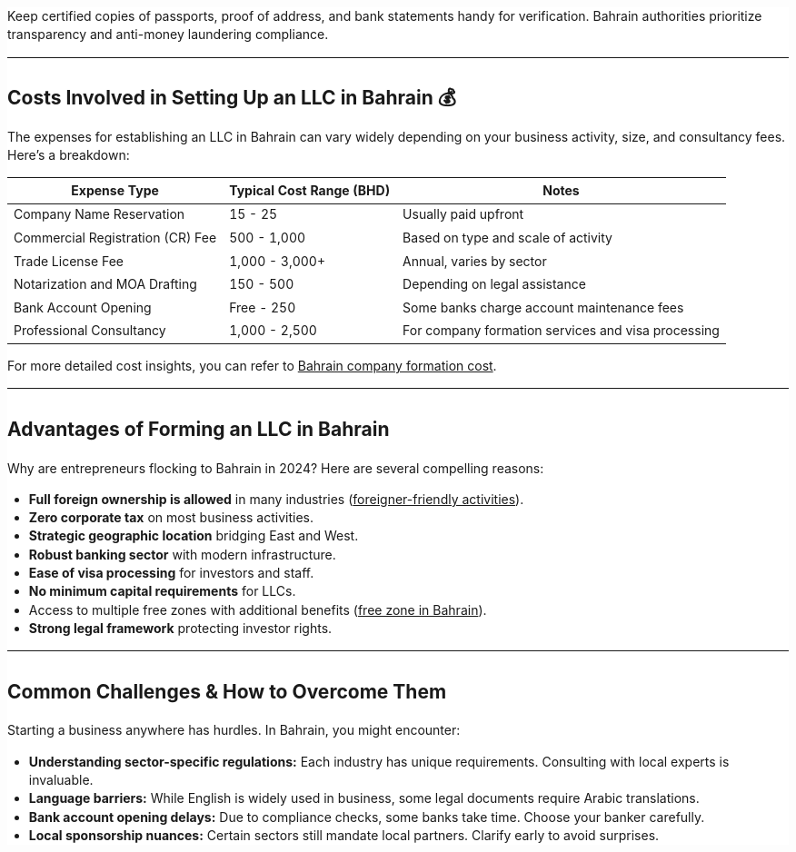 Keep certified copies of passports, proof of address, and bank statements handy for verification. Bahrain authorities prioritize transparency and anti-money laundering compliance.

---

## Costs Involved in Setting Up an LLC in Bahrain 💰

The expenses for establishing an LLC in Bahrain can vary widely depending on your business activity, size, and consultancy fees. Here’s a breakdown:

| Expense Type | Typical Cost Range (BHD) | Notes |
|--------------|--------------------------|-------|
| Company Name Reservation | 15 - 25 | Usually paid upfront |
| Commercial Registration (CR) Fee | 500 - 1,000 | Based on type and scale of activity |
| Trade License Fee | 1,000 - 3,000+ | Annual, varies by sector |
| Notarization and MOA Drafting | 150 - 500 | Depending on legal assistance |
| Bank Account Opening | Free - 250 | Some banks charge account maintenance fees |
| Professional Consultancy | 1,000 - 2,500 | For company formation services and visa processing |

For more detailed cost insights, you can refer to [Bahrain company formation cost](https://keylinkbh.com/bahrain-company-formation-cost/).

---

## Advantages of Forming an LLC in Bahrain

Why are entrepreneurs flocking to Bahrain in 2024? Here are several compelling reasons:

- **Full foreign ownership is allowed** in many industries ([foreigner-friendly activities](https://keylinkbh.com/foreigner-friendly-activities-100percent-ownership-allowed-for-foreigner/)).
- **Zero corporate tax** on most business activities.
- **Strategic geographic location** bridging East and West.
- **Robust banking sector** with modern infrastructure.
- **Ease of visa processing** for investors and staff.
- **No minimum capital requirements** for LLCs.
- Access to multiple free zones with additional benefits ([free zone in Bahrain](https://keylinkbh.com/free-zone-in-bahrain/)).
- **Strong legal framework** protecting investor rights.

---

## Common Challenges & How to Overcome Them

Starting a business anywhere has hurdles. In Bahrain, you might encounter:

- **Understanding sector-specific regulations:** Each industry has unique requirements. Consulting with local experts is invaluable.
- **Language barriers:** While English is widely used in business, some legal documents require Arabic translations.
- **Bank account opening delays:** Due to compliance checks, some banks take time. Choose your banker carefully.
- **Local sponsorship nuances:** Certain sectors still mandate local partners. Clarify early to avoid surprises.
